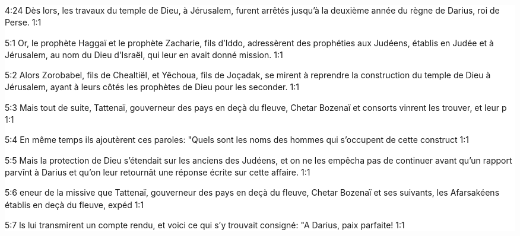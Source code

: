 <span class="marginnote nb" label="4:24" name="4:24">4:24</span><span style="display:none">¤4:24¤</span>
 Dès lors, les travaux du temple de Dieu, à Jérusalem, furent arrêtés jusqu’à la deuxième année du règne de Darius, roi de Perse.
<span class="marginnote nb" label="1:1" name="1:1">1:1</span><span style="display:none">¤1:1¤</span>

<span class="marginnote nb" label="5:1" name="5:1">5:1</span><span style="display:none">¤5:1¤</span>
Or, le prophète Haggaï et le prophète Zacharie, fils d’Iddo, adressèrent des prophéties aux Judéens, établis en Judée et à Jérusalem, au nom du Dieu d’Israël, qui leur en avait donné mission.
<span class="marginnote nb" label="1:1" name="1:1">1:1</span><span style="display:none">¤1:1¤</span>

<span class="marginnote nb" label="5:2" name="5:2">5:2</span><span style="display:none">¤5:2¤</span>
Alors Zorobabel, fils de Chealtiël, et Yêchoua, fils de Joçadak, se mirent à reprendre la construction du temple de Dieu à Jérusalem, ayant à leurs côtés les prophètes de Dieu pour les seconder.
<span class="marginnote nb" label="1:1" name="1:1">1:1</span><span style="display:none">¤1:1¤</span>

<span class="marginnote nb" label="5:3" name="5:3">5:3</span><span style="display:none">¤5:3¤</span>
Mais tout de suite, Tattenaï, gouverneur des pays en deçà du fleuve, Chetar Bozenaï et consorts vinrent les trouver, et leur p
<span class="marginnote nb" label="1:1" name="1:1">1:1</span><span style="display:none">¤1:1¤</span>

<span class="marginnote nb" label="5:4" name="5:4">5:4</span><span style="display:none">¤5:4¤</span>
En même temps ils ajoutèrent ces paroles: "Quels sont les noms des hommes qui s’occupent de cette construct
<span class="marginnote nb" label="1:1" name="1:1">1:1</span><span style="display:none">¤1:1¤</span>

<span class="marginnote nb" label="5:5" name="5:5">5:5</span><span style="display:none">¤5:5¤</span>
Mais la protection de Dieu s’étendait sur les anciens des Judéens, et on ne les empêcha pas de continuer avant qu’un rapport parvînt à Darius et qu’on leur retournât une réponse écrite sur cette affaire.
<span class="marginnote nb" label="1:1" name="1:1">1:1</span><span style="display:none">¤1:1¤</span>

<span class="marginnote nb" label="5:6" name="5:6">5:6</span><span style="display:none">¤5:6¤</span>
eneur de la missive que Tattenaï, gouverneur des pays en deçà du fleuve, Chetar Bozenaï et ses suivants, les Afarsakéens établis en deçà du fleuve, expéd
<span class="marginnote nb" label="1:1" name="1:1">1:1</span><span style="display:none">¤1:1¤</span>

<span class="marginnote nb" label="5:7" name="5:7">5:7</span><span style="display:none">¤5:7¤</span>
ls lui transmirent un compte rendu, et voici ce qui s’y trouvait consigné: "A Darius, paix parfaite!
<span class="marginnote nb" label="1:1" name="1:1">1:1</span><span style="display:none">¤1:1¤</span>
